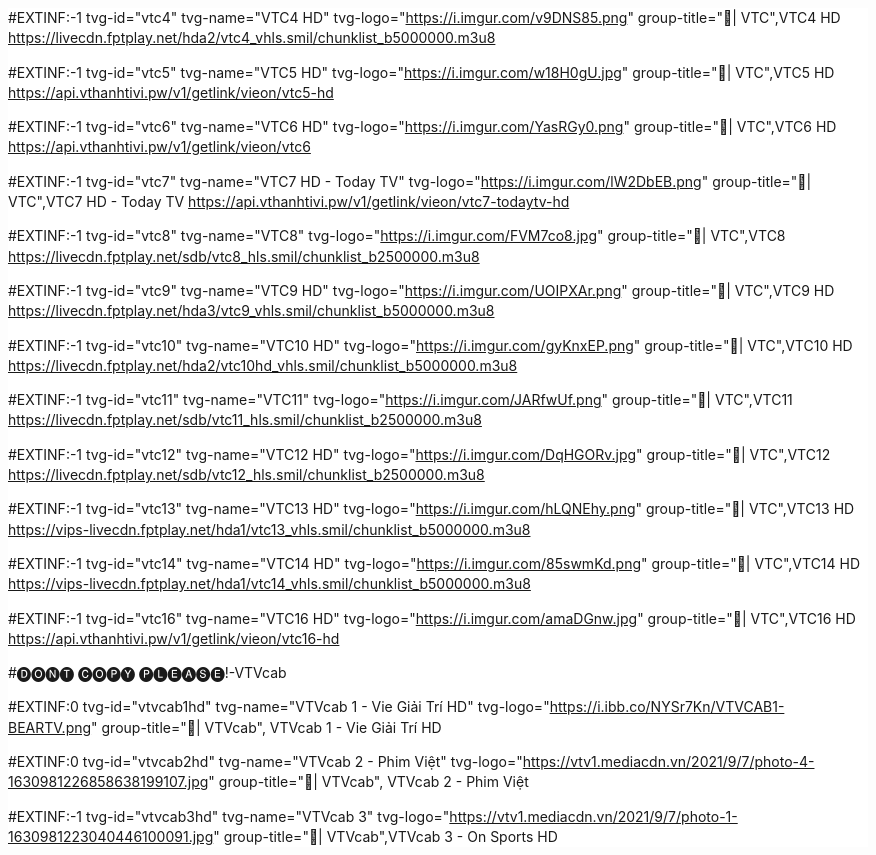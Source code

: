 #EXTINF:-1 tvg-id="vtc4" tvg-name="VTC4  HD" tvg-logo="https://i.imgur.com/v9DNS85.png" group-title="💙| VTC",VTC4 HD
https://livecdn.fptplay.net/hda2/vtc4_vhls.smil/chunklist_b5000000.m3u8
 
#EXTINF:-1 tvg-id="vtc5" tvg-name="VTC5 HD" tvg-logo="https://i.imgur.com/w18H0gU.jpg" group-title="💙| VTC",VTC5 HD
https://api.vthanhtivi.pw/v1/getlink/vieon/vtc5-hd
 
#EXTINF:-1 tvg-id="vtc6" tvg-name="VTC6 HD" tvg-logo="https://i.imgur.com/YasRGy0.png" group-title="💙| VTC",VTC6 HD
https://api.vthanhtivi.pw/v1/getlink/vieon/vtc6
 
#EXTINF:-1 tvg-id="vtc7" tvg-name="VTC7 HD - Today TV" tvg-logo="https://i.imgur.com/lW2DbEB.png" group-title="💙| VTC",VTC7 HD - Today TV
https://api.vthanhtivi.pw/v1/getlink/vieon/vtc7-todaytv-hd
 
#EXTINF:-1 tvg-id="vtc8" tvg-name="VTC8" tvg-logo="https://i.imgur.com/FVM7co8.jpg" group-title="💙| VTC",VTC8
https://livecdn.fptplay.net/sdb/vtc8_hls.smil/chunklist_b2500000.m3u8
 
#EXTINF:-1 tvg-id="vtc9" tvg-name="VTC9 HD" tvg-logo="https://i.imgur.com/UOIPXAr.png" group-title="💙| VTC",VTC9 HD
https://livecdn.fptplay.net/hda3/vtc9_vhls.smil/chunklist_b5000000.m3u8
 
#EXTINF:-1 tvg-id="vtc10" tvg-name="VTC10 HD" tvg-logo="https://i.imgur.com/gyKnxEP.png" group-title="💙| VTC",VTC10 HD
https://livecdn.fptplay.net/hda2/vtc10hd_vhls.smil/chunklist_b5000000.m3u8
 
#EXTINF:-1 tvg-id="vtc11" tvg-name="VTC11" tvg-logo="https://i.imgur.com/JARfwUf.png" group-title="💙| VTC",VTC11
https://livecdn.fptplay.net/sdb/vtc11_hls.smil/chunklist_b2500000.m3u8
 
#EXTINF:-1 tvg-id="vtc12" tvg-name="VTC12 HD" tvg-logo="https://i.imgur.com/DqHGORv.jpg" group-title="💙| VTC",VTC12
https://livecdn.fptplay.net/sdb/vtc12_hls.smil/chunklist_b2500000.m3u8
 
#EXTINF:-1 tvg-id="vtc13" tvg-name="VTC13 HD" tvg-logo="https://i.imgur.com/hLQNEhy.png" group-title="💙| VTC",VTC13 HD
https://vips-livecdn.fptplay.net/hda1/vtc13_vhls.smil/chunklist_b5000000.m3u8
 
#EXTINF:-1 tvg-id="vtc14" tvg-name="VTC14 HD" tvg-logo="https://i.imgur.com/85swmKd.png" group-title="💙| VTC",VTC14 HD
https://vips-livecdn.fptplay.net/hda1/vtc14_vhls.smil/chunklist_b5000000.m3u8
 
#EXTINF:-1 tvg-id="vtc16" tvg-name="VTC16 HD" tvg-logo="https://i.imgur.com/amaDGnw.jpg" group-title="💙| VTC",VTC16 HD
https://api.vthanhtivi.pw/v1/getlink/vieon/vtc16-hd

#🅓🅞🅝🅣 🅒🅞🅟🅨 🅟🅛🅔🅐🅢🅔!-VTVcab

#EXTINF:0 tvg-id="vtvcab1hd" tvg-name="VTVcab 1 - Vie Giải Trí HD" tvg-logo="https://i.ibb.co/NYSr7Kn/VTVCAB1-BEARTV.png" group-title="🧡| VTVcab", VTVcab 1 - Vie Giải Trí HD
 
#EXTINF:0 tvg-id="vtvcab2hd" tvg-name="VTVcab 2 - Phim Việt" tvg-logo="https://vtv1.mediacdn.vn/2021/9/7/photo-4-1630981226858638199107.jpg" group-title="🧡| VTVcab", VTVcab 2 - Phim Việt
 
#EXTINF:-1 tvg-id="vtvcab3hd" tvg-name="VTVcab 3" tvg-logo="https://vtv1.mediacdn.vn/2021/9/7/photo-1-1630981223040446100091.jpg" group-title="🧡| VTVcab",VTVcab 3 - On Sports HD
 